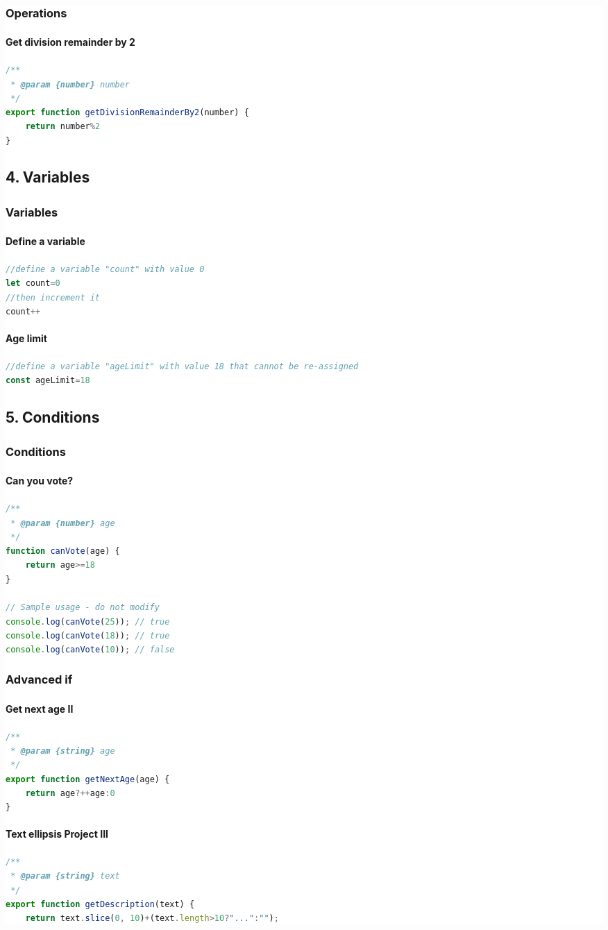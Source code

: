 ### Operations

#### Get division remainder by 2
```javascript
/**
 * @param {number} number
 */
export function getDivisionRemainderBy2(number) {
    return number%2
}
```

## 4. Variables
### Variables
#### Define a variable
```javascript
//define a variable "count" with value 0
let count=0
//then increment it
count++
```
#### Age limit
```javascript
//define a variable "ageLimit" with value 18 that cannot be re-assigned
const ageLimit=18
```
 
## 5. Conditions
### Conditions
#### Can you vote?
```javascript
/**
 * @param {number} age
 */
function canVote(age) {
    return age>=18
}

// Sample usage - do not modify
console.log(canVote(25)); // true
console.log(canVote(18)); // true
console.log(canVote(10)); // false
```
### Advanced if
#### Get next age II
```javascript
/**
 * @param {string} age
 */
export function getNextAge(age) {
    return age?++age:0
}
```
#### Text ellipsis Project III
```javascript
/**
 * @param {string} text
 */
export function getDescription(text) {
    return text.slice(0, 10)+(text.length>10?"...":"");
```